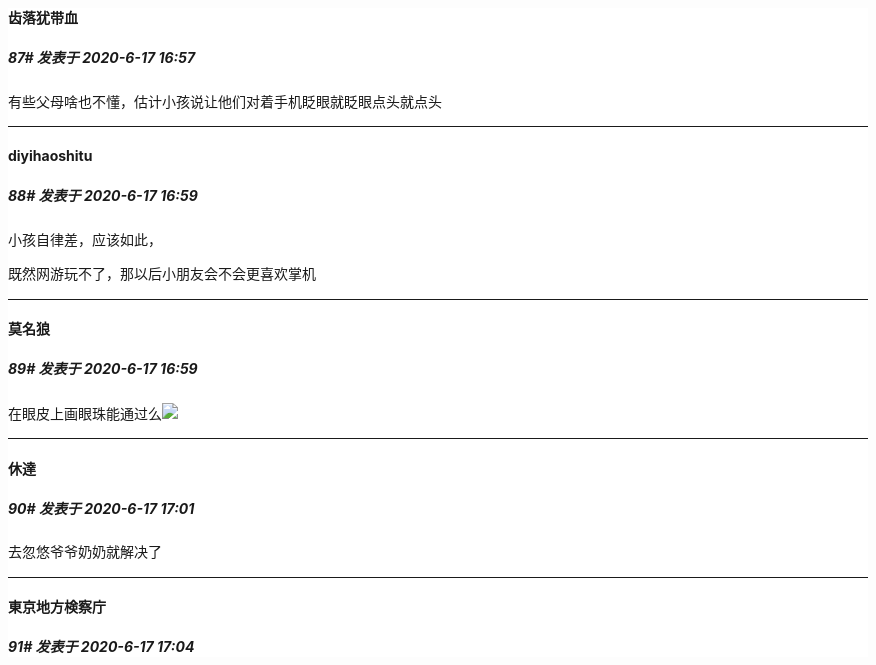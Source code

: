 ####  齿落犹带血  
##### 87#       发表于 2020-6-17 16:57




有些父母啥也不懂，估计小孩说让他们对着手机眨眼就眨眼点头就点头







-----

####  diyihaoshitu  
##### 88#       发表于 2020-6-17 16:59




小孩自律差，应该如此，

既然网游玩不了，那以后小朋友会不会更喜欢掌机







-----

####  莫名狼  
##### 89#       发表于 2020-6-17 16:59




在眼皮上画眼珠能通过么<img src="https://static.saraba1st.com/image/smiley/face2017/067.png" referrerpolicy="no-referrer">







-----

####  休達  
##### 90#       发表于 2020-6-17 17:01




去忽悠爷爷奶奶就解决了







-----

####  東京地方検察庁  
##### 91#       发表于 2020-6-17 17:04
